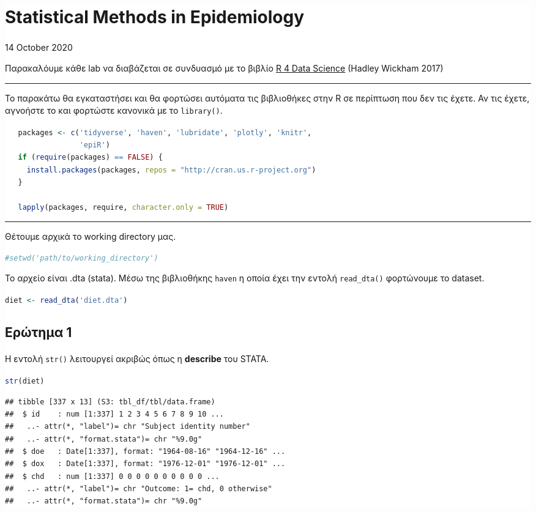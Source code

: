 Statistical Methods in Epidemiology
================
14 October 2020

Παρακαλόυμε κάθε lab να διαβάζεται σε συνδυασμό με το βιβλίο [R 4 Data
Science](https://r4ds.had.co.nz/) (Hadley Wickham 2017)

-----

Το παρακάτω θα εγκαταστήσει και θα φορτώσει αυτόματα τις βιβλιοθήκες
στην R σε περίπτωση που δεν τις έχετε. Αν τις έχετε, αγνοήστε το και
φορτώστε κανονικά με το `library()`.

``` r
   packages <- c('tidyverse', 'haven', 'lubridate', 'plotly', 'knitr',
                 'epiR')
   if (require(packages) == FALSE) {
     install.packages(packages, repos = "http://cran.us.r-project.org")
   }

   lapply(packages, require, character.only = TRUE)
```

-----

Θέτουμε αρχικά το working directory μας.

``` r
#setwd('path/to/working_directory')
```

Το αρχείο είναι .dta (stata). Μέσω της βιβλιοθήκης `haven` η οποία έχει
την εντολή `read_dta()` φορτώνουμε το dataset.

``` r
diet <- read_dta('diet.dta')
```

## Ερώτημα 1

Η εντολή `str()` λειτουργεί ακριβώς όπως η **describe** του STATA.

``` r
str(diet)
```

    ## tibble [337 x 13] (S3: tbl_df/tbl/data.frame)
    ##  $ id    : num [1:337] 1 2 3 4 5 6 7 8 9 10 ...
    ##   ..- attr(*, "label")= chr "Subject identity number"
    ##   ..- attr(*, "format.stata")= chr "%9.0g"
    ##  $ doe   : Date[1:337], format: "1964-08-16" "1964-12-16" ...
    ##  $ dox   : Date[1:337], format: "1976-12-01" "1976-12-01" ...
    ##  $ chd   : num [1:337] 0 0 0 0 0 0 0 0 0 0 ...
    ##   ..- attr(*, "label")= chr "Outcome: 1= chd, 0 otherwise"
    ##   ..- attr(*, "format.stata")= chr "%9.0g"